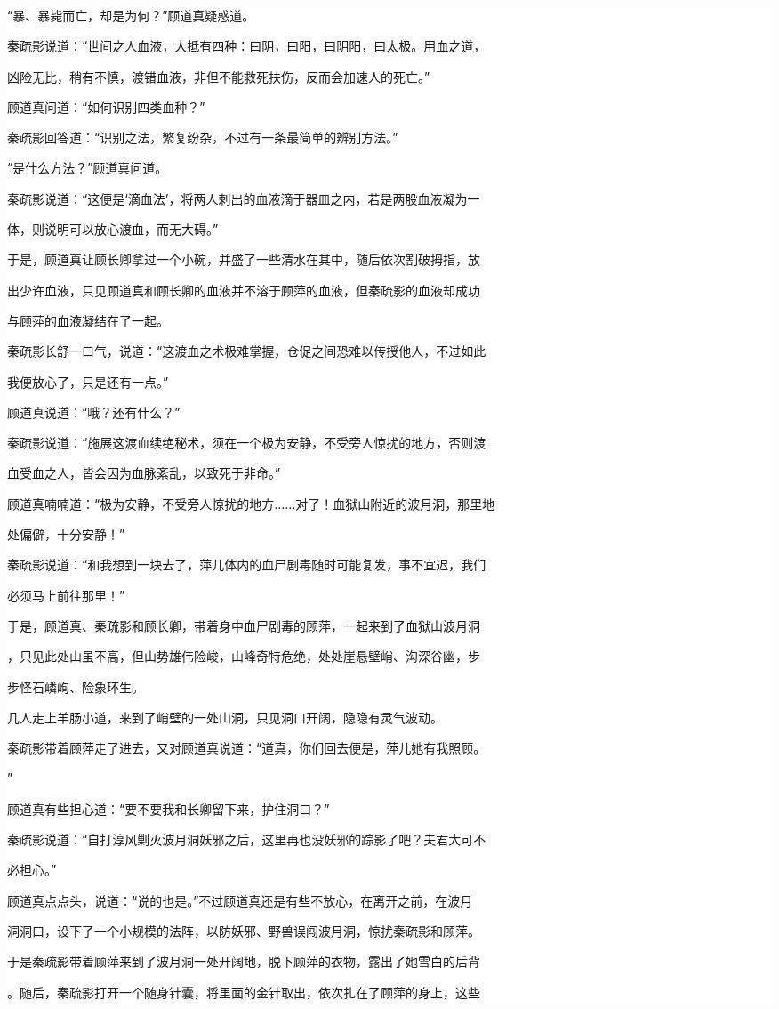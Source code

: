“暴、暴毙而亡，却是为何？”顾道真疑惑道。

秦疏影说道：“世间之人血液，大抵有四种：曰阴，曰阳，曰阴阳，曰太极。用血之道，

凶险无比，稍有不慎，渡错血液，非但不能救死扶伤，反而会加速人的死亡。”

顾道真问道：“如何识别四类血种？”

秦疏影回答道：“识别之法，繁复纷杂，不过有一条最简单的辨别方法。”

“是什么方法？”顾道真问道。

秦疏影说道：“这便是‘滴血法’，将两人刺出的血液滴于器皿之内，若是两股血液凝为一

体，则说明可以放心渡血，而无大碍。”

于是，顾道真让顾长卿拿过一个小碗，并盛了一些清水在其中，随后依次割破拇指，放

出少许血液，只见顾道真和顾长卿的血液并不溶于顾萍的血液，但秦疏影的血液却成功

与顾萍的血液凝结在了一起。

秦疏影长舒一口气，说道：“这渡血之术极难掌握，仓促之间恐难以传授他人，不过如此

我便放心了，只是还有一点。”

顾道真说道：“哦？还有什么？”

秦疏影说道：“施展这渡血续绝秘术，须在一个极为安静，不受旁人惊扰的地方，否则渡

血受血之人，皆会因为血脉紊乱，以致死于非命。”

顾道真喃喃道：“极为安静，不受旁人惊扰的地方……对了！血狱山附近的波月洞，那里地

处偏僻，十分安静！”

秦疏影说道：“和我想到一块去了，萍儿体内的血尸剧毒随时可能复发，事不宜迟，我们

必须马上前往那里！”

于是，顾道真、秦疏影和顾长卿，带着身中血尸剧毒的顾萍，一起来到了血狱山波月洞

，只见此处山虽不高，但山势雄伟险峻，山峰奇特危绝，处处崖悬壁峭、沟深谷幽，步

步怪石嶙峋、险象环生。

几人走上羊肠小道，来到了峭壁的一处山洞，只见洞口开阔，隐隐有灵气波动。

秦疏影带着顾萍走了进去，又对顾道真说道：“道真，你们回去便是，萍儿她有我照顾。

”

顾道真有些担心道：“要不要我和长卿留下来，护住洞口？”

秦疏影说道：“自打淳风剿灭波月洞妖邪之后，这里再也没妖邪的踪影了吧？夫君大可不

必担心。”

顾道真点点头，说道：“说的也是。”不过顾道真还是有些不放心，在离开之前，在波月

洞洞口，设下了一个小规模的法阵，以防妖邪、野兽误闯波月洞，惊扰秦疏影和顾萍。

于是秦疏影带着顾萍来到了波月洞一处开阔地，脱下顾萍的衣物，露出了她雪白的后背

。随后，秦疏影打开一个随身针囊，将里面的金针取出，依次扎在了顾萍的身上，这些
